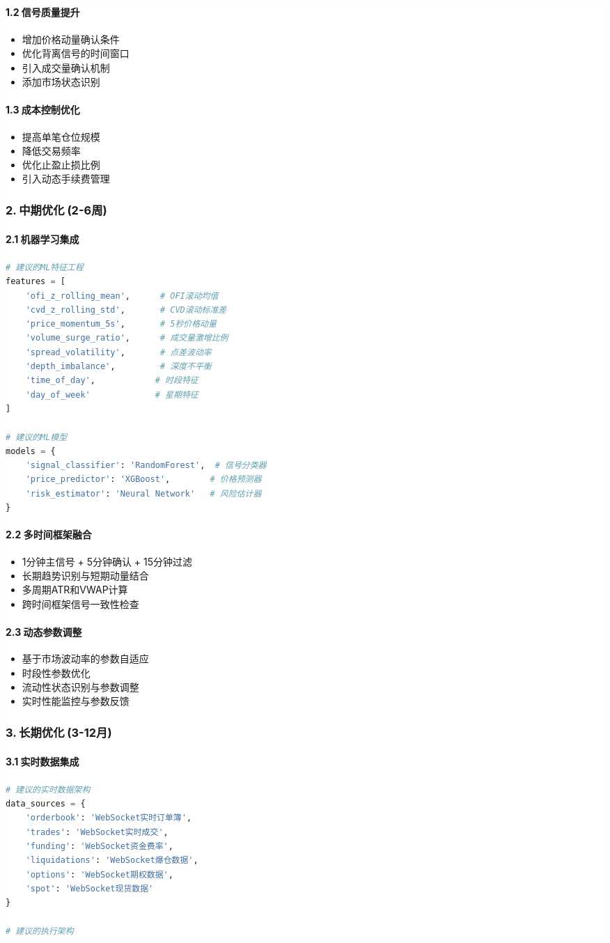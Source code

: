 #### 1.2 信号质量提升
- 增加价格动量确认条件
- 优化背离信号的时间窗口
- 引入成交量确认机制
- 添加市场状态识别

#### 1.3 成本控制优化
- 提高单笔仓位规模
- 降低交易频率
- 优化止盈止损比例
- 引入动态手续费管理

### 2. 中期优化 (2-6周)

#### 2.1 机器学习集成
```python
# 建议的ML特征工程
features = [
    'ofi_z_rolling_mean',      # OFI滚动均值
    'cvd_z_rolling_std',       # CVD滚动标准差
    'price_momentum_5s',       # 5秒价格动量
    'volume_surge_ratio',      # 成交量激增比例
    'spread_volatility',       # 点差波动率
    'depth_imbalance',         # 深度不平衡
    'time_of_day',            # 时段特征
    'day_of_week'             # 星期特征
]

# 建议的ML模型
models = {
    'signal_classifier': 'RandomForest',  # 信号分类器
    'price_predictor': 'XGBoost',        # 价格预测器
    'risk_estimator': 'Neural Network'   # 风险估计器
}
```

#### 2.2 多时间框架融合
- 1分钟主信号 + 5分钟确认 + 15分钟过滤
- 长期趋势识别与短期动量结合
- 多周期ATR和VWAP计算
- 跨时间框架信号一致性检查

#### 2.3 动态参数调整
- 基于市场波动率的参数自适应
- 时段性参数优化
- 流动性状态识别与参数调整
- 实时性能监控与参数反馈

### 3. 长期优化 (3-12月)

#### 3.1 实时数据集成
```python
# 建议的实时数据架构
data_sources = {
    'orderbook': 'WebSocket实时订单簿',
    'trades': 'WebSocket实时成交',
    'funding': 'WebSocket资金费率',
    'liquidations': 'WebSocket爆仓数据',
    'options': 'WebSocket期权数据',
    'spot': 'WebSocket现货数据'
}

# 建议的执行架构
```